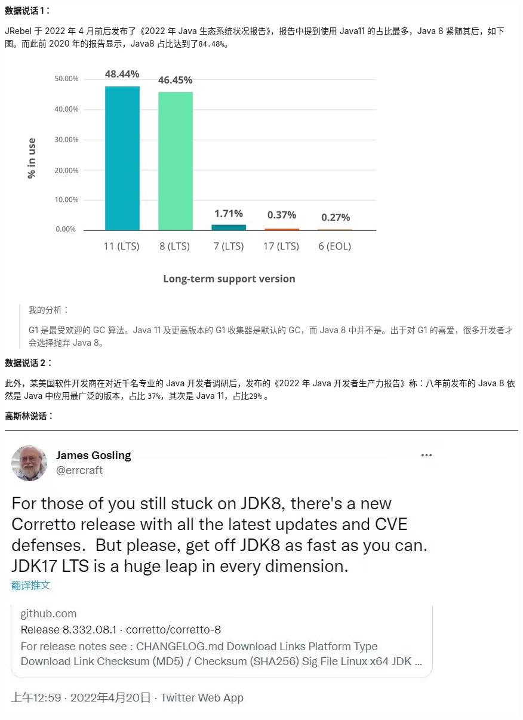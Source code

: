 **数据说话 1：**

JRebel 于 2022 年 4 月前后发布了《2022 年 Java 生态系统状况报告》，报告中提到使用 Java11 的占比最多，Java 8 紧随其后，如下图。而此前 2020 年的报告显示，Java8 占比达到了`84.48%`。

![image-20230425224322957](./assets/image-20230425224322957.png)

> 我的分析：
>
> G1 是最受欢迎的 GC 算法。Java 11 及更高版本的 G1 收集器是默认的 GC，而 Java 8 中并不是。出于对 G1 的喜爱，很多开发者才会选择抛弃 Java 8。

**数据说话 2：**

此外，某美国软件开发商在对近千名专业的 Java 开发者调研后，发布的《2022 年 Java 开发者生产力报告》称：八年前发布的 Java 8 依然是 Java 中应用最广泛的版本，占比 `37%`，其次是 Java 11，占比`29%` 。

**高斯林说话：**

***

![image-20230425224327099](./assets/image-20230425224327099.png)
